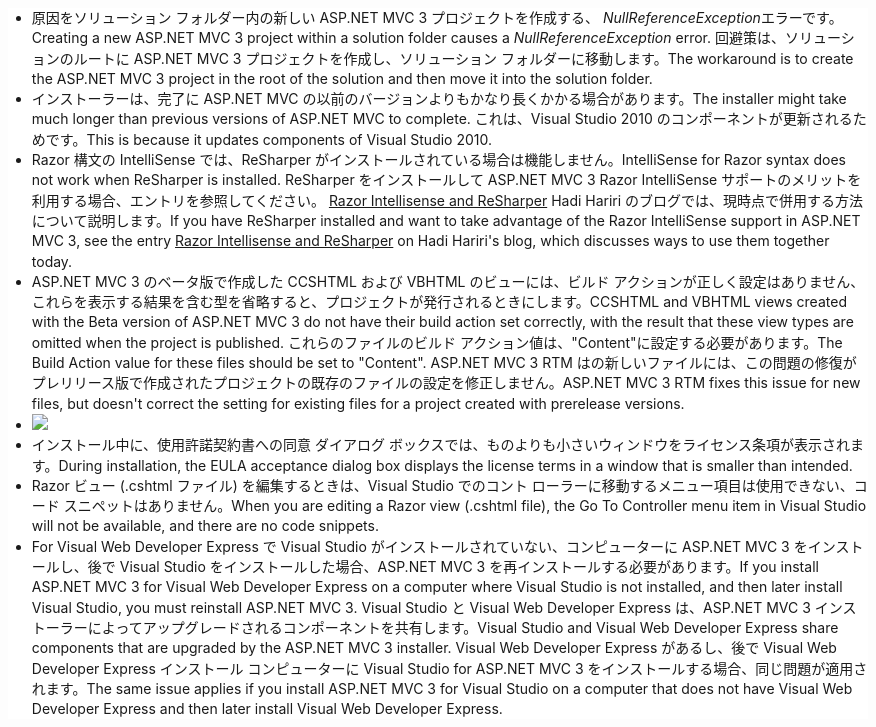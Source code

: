 - <span data-ttu-id="faeb9-352">原因をソリューション フォルダー内の新しい ASP.NET MVC 3 プロジェクトを作成する、 *NullReferenceException*エラーです。</span><span class="sxs-lookup"><span data-stu-id="faeb9-352">Creating a new ASP.NET MVC 3 project within a solution folder causes a *NullReferenceException* error.</span></span> <span data-ttu-id="faeb9-353">回避策は、ソリューションのルートに ASP.NET MVC 3 プロジェクトを作成し、ソリューション フォルダーに移動します。</span><span class="sxs-lookup"><span data-stu-id="faeb9-353">The workaround is to create the ASP.NET MVC 3 project in the root of the solution and then move it into the solution folder.</span></span>
- <span data-ttu-id="faeb9-354">インストーラーは、完了に ASP.NET MVC の以前のバージョンよりもかなり長くかかる場合があります。</span><span class="sxs-lookup"><span data-stu-id="faeb9-354">The installer might take much longer than previous versions of ASP.NET MVC to complete.</span></span> <span data-ttu-id="faeb9-355">これは、Visual Studio 2010 のコンポーネントが更新されるためです。</span><span class="sxs-lookup"><span data-stu-id="faeb9-355">This is because it updates components of Visual Studio 2010.</span></span>
- <span data-ttu-id="faeb9-356">Razor 構文の IntelliSense では、ReSharper がインストールされている場合は機能しません。</span><span class="sxs-lookup"><span data-stu-id="faeb9-356">IntelliSense for Razor syntax does not work when ReSharper is installed.</span></span> <span data-ttu-id="faeb9-357">ReSharper をインストールして ASP.NET MVC 3 Razor IntelliSense サポートのメリットを利用する場合、エントリを参照してください。 [Razor Intellisense and ReSharper](http://blogs.jetbrains.com/dotnet/2010/11/razor-intellisense-and-resharper/) Hadi Hariri のブログでは、現時点で併用する方法について説明します。</span><span class="sxs-lookup"><span data-stu-id="faeb9-357">If you have ReSharper installed and want to take advantage of the Razor IntelliSense support in ASP.NET MVC 3, see the entry [Razor Intellisense and ReSharper](http://blogs.jetbrains.com/dotnet/2010/11/razor-intellisense-and-resharper/) on Hadi Hariri's blog, which discusses ways to use them together today.</span></span>
- <span data-ttu-id="faeb9-358">ASP.NET MVC 3 のベータ版で作成した CCSHTML および VBHTML のビューには、ビルド アクションが正しく設定はありません、これらを表示する結果を含む型を省略すると、プロジェクトが発行されるときにします。</span><span class="sxs-lookup"><span data-stu-id="faeb9-358">CCSHTML and VBHTML views created with the Beta version of ASP.NET MVC 3 do not have their build action set correctly, with the result that these view types are omitted when the project is published.</span></span> <span data-ttu-id="faeb9-359">これらのファイルのビルド アクション値は、"Content"に設定する必要があります。</span><span class="sxs-lookup"><span data-stu-id="faeb9-359">The Build Action value for these files should be set to "Content".</span></span> <span data-ttu-id="faeb9-360">ASP.NET MVC 3 RTM はの新しいファイルには、この問題の修復がプレリリース版で作成されたプロジェクトの既存のファイルの設定を修正しません。</span><span class="sxs-lookup"><span data-stu-id="faeb9-360">ASP.NET MVC 3 RTM fixes this issue for new files, but doesn't correct the setting for existing files for a project created with prerelease versions.</span></span>
- ![](mvc3-release-notes/_static/image3.png)
- <span data-ttu-id="faeb9-361">インストール中に、使用許諾契約書への同意 ダイアログ ボックスでは、ものよりも小さいウィンドウをライセンス条項が表示されます。</span><span class="sxs-lookup"><span data-stu-id="faeb9-361">During installation, the EULA acceptance dialog box displays the license terms in a window that is smaller than intended.</span></span>
- <span data-ttu-id="faeb9-362">Razor ビュー (.cshtml ファイル) を編集するときは、Visual Studio でのコント ローラーに移動するメニュー項目は使用できない、コード スニペットはありません。</span><span class="sxs-lookup"><span data-stu-id="faeb9-362">When you are editing a Razor view (.cshtml file), the Go To Controller menu item in Visual Studio will not be available, and there are no code snippets.</span></span>
- <span data-ttu-id="faeb9-363">For Visual Web Developer Express で Visual Studio がインストールされていない、コンピューターに ASP.NET MVC 3 をインストールし、後で Visual Studio をインストールした場合、ASP.NET MVC 3 を再インストールする必要があります。</span><span class="sxs-lookup"><span data-stu-id="faeb9-363">If you install ASP.NET MVC 3 for Visual Web Developer Express on a computer where Visual Studio is not installed, and then later install Visual Studio, you must reinstall ASP.NET MVC 3.</span></span> <span data-ttu-id="faeb9-364">Visual Studio と Visual Web Developer Express は、ASP.NET MVC 3 インストーラーによってアップグレードされるコンポーネントを共有します。</span><span class="sxs-lookup"><span data-stu-id="faeb9-364">Visual Studio and Visual Web Developer Express share components that are upgraded by the ASP.NET MVC 3 installer.</span></span> <span data-ttu-id="faeb9-365">Visual Web Developer Express があるし、後で Visual Web Developer Express インストール コンピューターに Visual Studio for ASP.NET MVC 3 をインストールする場合、同じ問題が適用されます。</span><span class="sxs-lookup"><span data-stu-id="faeb9-365">The same issue applies if you install ASP.NET MVC 3 for Visual Studio on a computer that does not have Visual Web Developer Express and then later install Visual Web Developer Express.</span></span>
